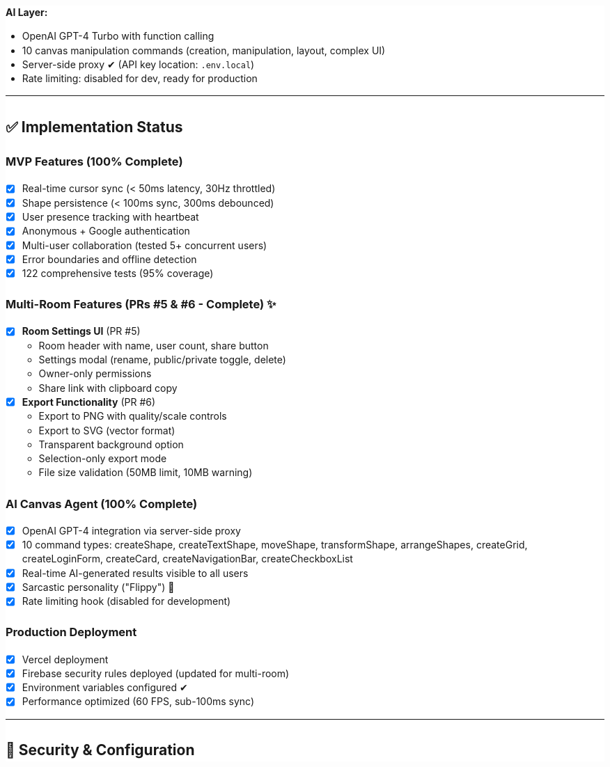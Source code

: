 **AI Layer:**
- OpenAI GPT-4 Turbo with function calling
- 10 canvas manipulation commands (creation, manipulation, layout, complex UI)
- Server-side proxy ✔ (API key location: `.env.local`)
- Rate limiting: disabled for dev, ready for production

---

## ✅ Implementation Status

### MVP Features (100% Complete)
- [x] Real-time cursor sync (< 50ms latency, 30Hz throttled)
- [x] Shape persistence (< 100ms sync, 300ms debounced)
- [x] User presence tracking with heartbeat
- [x] Anonymous + Google authentication
- [x] Multi-user collaboration (tested 5+ concurrent users)
- [x] Error boundaries and offline detection
- [x] 122 comprehensive tests (95% coverage)

### Multi-Room Features (PRs #5 & #6 - Complete) ✨
- [x] **Room Settings UI** (PR #5)
  - Room header with name, user count, share button
  - Settings modal (rename, public/private toggle, delete)
  - Owner-only permissions
  - Share link with clipboard copy
- [x] **Export Functionality** (PR #6)
  - Export to PNG with quality/scale controls
  - Export to SVG (vector format)
  - Transparent background option
  - Selection-only export mode
  - File size validation (50MB limit, 10MB warning)

### AI Canvas Agent (100% Complete)
- [x] OpenAI GPT-4 integration via server-side proxy
- [x] 10 command types: createShape, createTextShape, moveShape, transformShape, arrangeShapes, createGrid, createLoginForm, createCard, createNavigationBar, createCheckboxList
- [x] Real-time AI-generated results visible to all users
- [x] Sarcastic personality ("Flippy") 🥞
- [x] Rate limiting hook (disabled for development)

### Production Deployment
- [x] Vercel deployment
- [x] Firebase security rules deployed (updated for multi-room)
- [x] Environment variables configured ✔
- [x] Performance optimized (60 FPS, sub-100ms sync)

---

## 🔐 Security & Configuration
